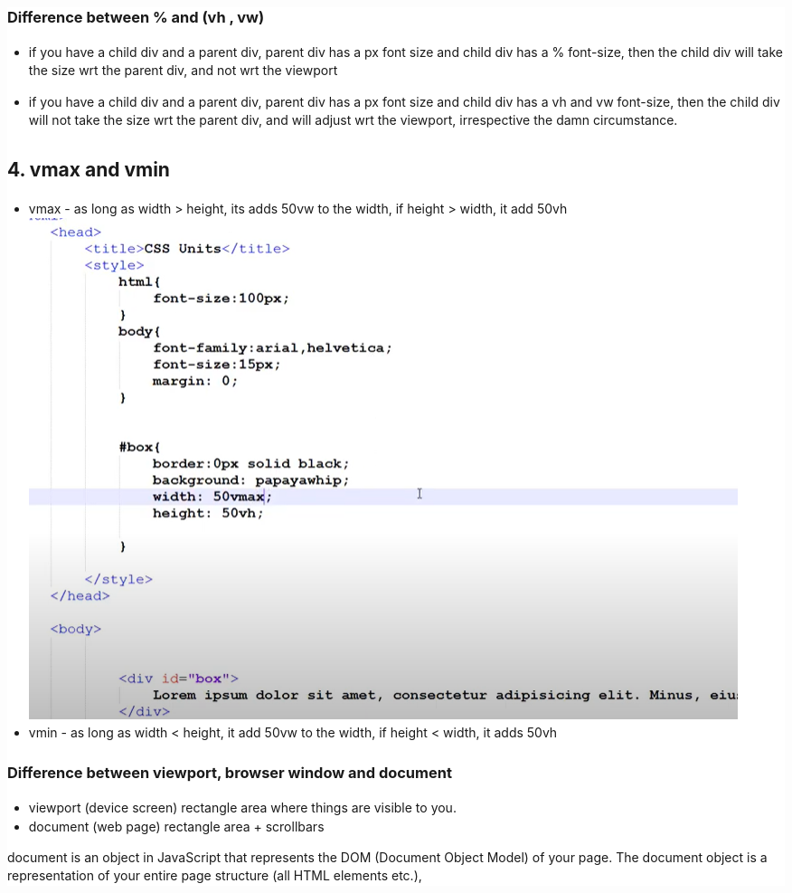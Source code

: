 ### Difference between % and (vh , vw)
- if you have a child div and a parent div, parent div has a px font size and child div has a % font-size, then the child div will take the size wrt the parent div, and not wrt the viewport 

- if you have a child div and a parent div, parent div has a px font size and child div has a vh and vw font-size, then the child div will not take the size wrt the parent div, and will adjust wrt the viewport, irrespective the damn circumstance. 

## 4. vmax and vmin 
- vmax - as long as width > height, its adds 50vw to the width, if height > width, it add 50vh
![](css/css190.PNG)
- vmin - as long as width < height, it add 50vw to the width, if height < width, it adds 50vh 

### Difference between viewport, browser window and document
- viewport (device screen)
rectangle area where things are visible to you. 
- document (web page)
rectangle area + scrollbars 

document is an object in JavaScript that represents the DOM (Document Object Model) of your page. The document object is a representation of your entire page structure (all HTML elements etc.),
